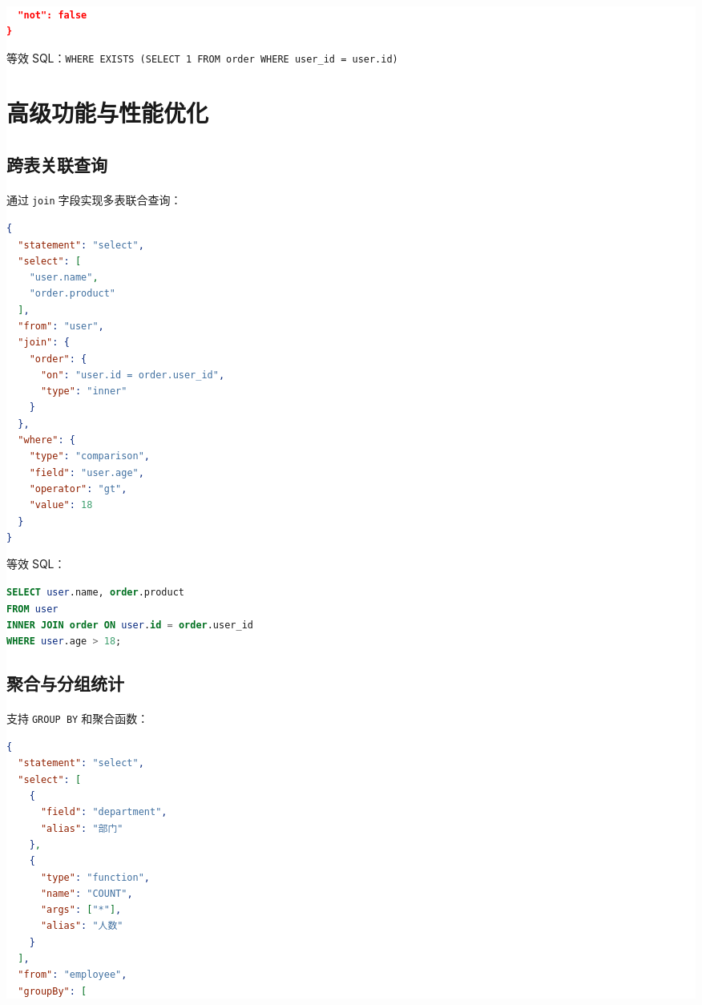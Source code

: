 ```json
  "not": false
}
```
等效 SQL：`WHERE EXISTS (SELECT 1 FROM order WHERE user_id = user.id)`

# 高级功能与性能优化

## 跨表关联查询

通过 `join` 字段实现多表联合查询：

```json
{
  "statement": "select",
  "select": [
    "user.name",
    "order.product"
  ],
  "from": "user",
  "join": {
    "order": {
      "on": "user.id = order.user_id",
      "type": "inner"
    }
  },
  "where": {
    "type": "comparison",
    "field": "user.age",
    "operator": "gt",
    "value": 18
  }
}
```

等效 SQL：

```sql
SELECT user.name, order.product 
FROM user 
INNER JOIN order ON user.id = order.user_id 
WHERE user.age > 18;
```

## 聚合与分组统计

支持 `GROUP BY` 和聚合函数：

```json
{
  "statement": "select",
  "select": [
    {
      "field": "department",
      "alias": "部门"
    },
    {
      "type": "function",
      "name": "COUNT",
      "args": ["*"],
      "alias": "人数"
    }
  ],
  "from": "employee",
  "groupBy": [
```